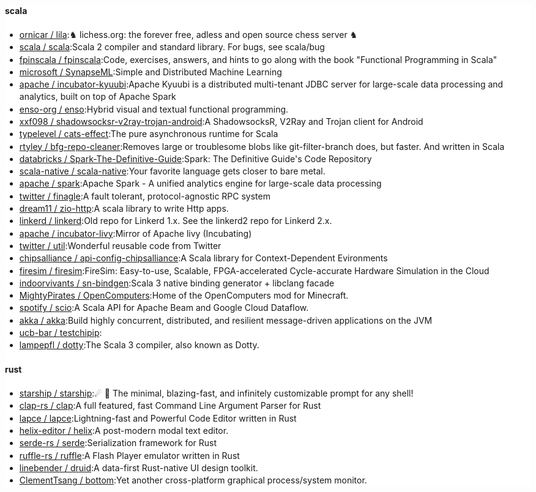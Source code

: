 #### scala
* [ornicar / lila](https://github.com/ornicar/lila):♞ lichess.org: the forever free, adless and open source chess server ♞
* [scala / scala](https://github.com/scala/scala):Scala 2 compiler and standard library. For bugs, see scala/bug
* [fpinscala / fpinscala](https://github.com/fpinscala/fpinscala):Code, exercises, answers, and hints to go along with the book "Functional Programming in Scala"
* [microsoft / SynapseML](https://github.com/microsoft/SynapseML):Simple and Distributed Machine Learning
* [apache / incubator-kyuubi](https://github.com/apache/incubator-kyuubi):Apache Kyuubi is a distributed multi-tenant JDBC server for large-scale data processing and analytics, built on top of Apache Spark
* [enso-org / enso](https://github.com/enso-org/enso):Hybrid visual and textual functional programming.
* [xxf098 / shadowsocksr-v2ray-trojan-android](https://github.com/xxf098/shadowsocksr-v2ray-trojan-android):A ShadowsocksR, V2Ray and Trojan client for Android
* [typelevel / cats-effect](https://github.com/typelevel/cats-effect):The pure asynchronous runtime for Scala
* [rtyley / bfg-repo-cleaner](https://github.com/rtyley/bfg-repo-cleaner):Removes large or troublesome blobs like git-filter-branch does, but faster. And written in Scala
* [databricks / Spark-The-Definitive-Guide](https://github.com/databricks/Spark-The-Definitive-Guide):Spark: The Definitive Guide's Code Repository
* [scala-native / scala-native](https://github.com/scala-native/scala-native):Your favorite language gets closer to bare metal.
* [apache / spark](https://github.com/apache/spark):Apache Spark - A unified analytics engine for large-scale data processing
* [twitter / finagle](https://github.com/twitter/finagle):A fault tolerant, protocol-agnostic RPC system
* [dream11 / zio-http](https://github.com/dream11/zio-http):A scala library to write Http apps.
* [linkerd / linkerd](https://github.com/linkerd/linkerd):Old repo for Linkerd 1.x. See the linkerd2 repo for Linkerd 2.x.
* [apache / incubator-livy](https://github.com/apache/incubator-livy):Mirror of Apache livy (Incubating)
* [twitter / util](https://github.com/twitter/util):Wonderful reusable code from Twitter
* [chipsalliance / api-config-chipsalliance](https://github.com/chipsalliance/api-config-chipsalliance):A Scala library for Context-Dependent Evironments
* [firesim / firesim](https://github.com/firesim/firesim):FireSim: Easy-to-use, Scalable, FPGA-accelerated Cycle-accurate Hardware Simulation in the Cloud
* [indoorvivants / sn-bindgen](https://github.com/indoorvivants/sn-bindgen):Scala 3 native binding generator + libclang facade
* [MightyPirates / OpenComputers](https://github.com/MightyPirates/OpenComputers):Home of the OpenComputers mod for Minecraft.
* [spotify / scio](https://github.com/spotify/scio):A Scala API for Apache Beam and Google Cloud Dataflow.
* [akka / akka](https://github.com/akka/akka):Build highly concurrent, distributed, and resilient message-driven applications on the JVM
* [ucb-bar / testchipip](https://github.com/ucb-bar/testchipip):
* [lampepfl / dotty](https://github.com/lampepfl/dotty):The Scala 3 compiler, also known as Dotty.

#### rust
* [starship / starship](https://github.com/starship/starship):☄ 🌌️ The minimal, blazing-fast, and infinitely customizable prompt for any shell!
* [clap-rs / clap](https://github.com/clap-rs/clap):A full featured, fast Command Line Argument Parser for Rust
* [lapce / lapce](https://github.com/lapce/lapce):Lightning-fast and Powerful Code Editor written in Rust
* [helix-editor / helix](https://github.com/helix-editor/helix):A post-modern modal text editor.
* [serde-rs / serde](https://github.com/serde-rs/serde):Serialization framework for Rust
* [ruffle-rs / ruffle](https://github.com/ruffle-rs/ruffle):A Flash Player emulator written in Rust
* [linebender / druid](https://github.com/linebender/druid):A data-first Rust-native UI design toolkit.
* [ClementTsang / bottom](https://github.com/ClementTsang/bottom):Yet another cross-platform graphical process/system monitor.